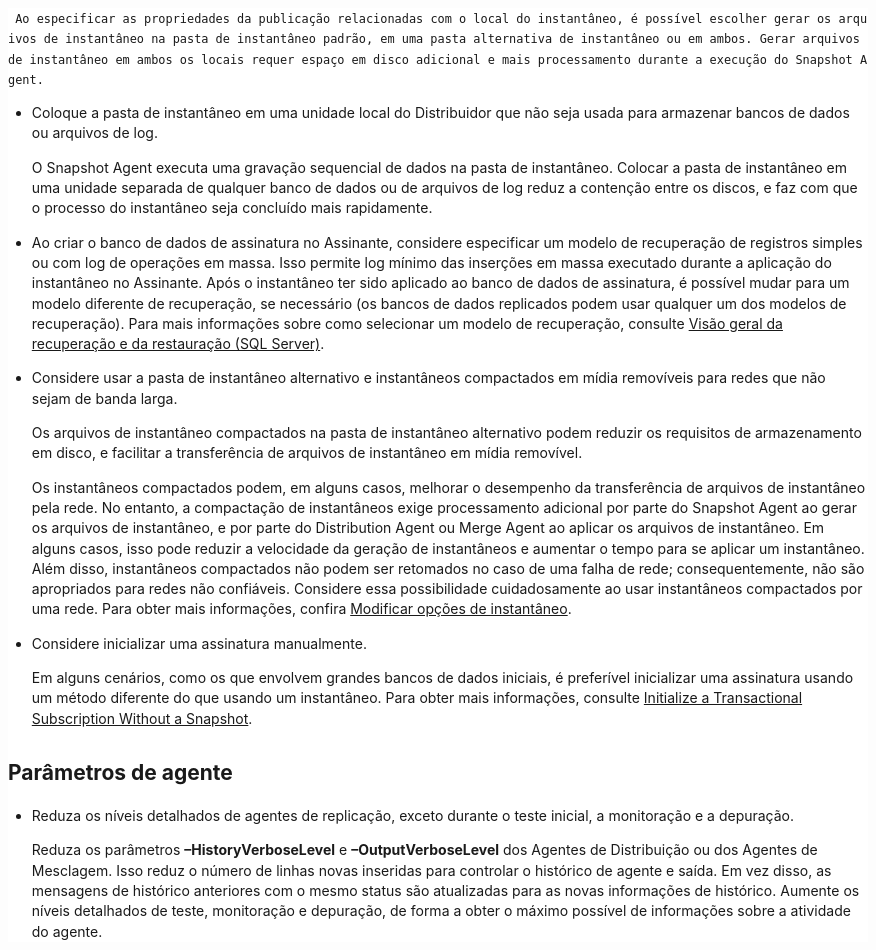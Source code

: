      Ao especificar as propriedades da publicação relacionadas com o local do instantâneo, é possível escolher gerar os arquivos de instantâneo na pasta de instantâneo padrão, em uma pasta alternativa de instantâneo ou em ambos. Gerar arquivos de instantâneo em ambos os locais requer espaço em disco adicional e mais processamento durante a execução do Snapshot Agent.  
  
-   Coloque a pasta de instantâneo em uma unidade local do Distribuidor que não seja usada para armazenar bancos de dados ou arquivos de log.  
  
     O Snapshot Agent executa uma gravação sequencial de dados na pasta de instantâneo. Colocar a pasta de instantâneo em uma unidade separada de qualquer banco de dados ou de arquivos de log reduz a contenção entre os discos, e faz com que o processo do instantâneo seja concluído mais rapidamente.  
  
-   Ao criar o banco de dados de assinatura no Assinante, considere especificar um modelo de recuperação de registros simples ou com log de operações em massa. Isso permite log mínimo das inserções em massa executado durante a aplicação do instantâneo no Assinante. Após o instantâneo ter sido aplicado ao banco de dados de assinatura, é possível mudar para um modelo diferente de recuperação, se necessário (os bancos de dados replicados podem usar qualquer um dos modelos de recuperação). Para mais informações sobre como selecionar um modelo de recuperação, consulte [Visão geral da recuperação e da restauração &#40;SQL Server&#41;](../../../relational-databases/backup-restore/restore-and-recovery-overview-sql-server.md).  
  
-   Considere usar a pasta de instantâneo alternativo e instantâneos compactados em mídia removíveis para redes que não sejam de banda larga.  
  
     Os arquivos de instantâneo compactados na pasta de instantâneo alternativo podem reduzir os requisitos de armazenamento em disco, e facilitar a transferência de arquivos de instantâneo em mídia removível.  
  
     Os instantâneos compactados podem, em alguns casos, melhorar o desempenho da transferência de arquivos de instantâneo pela rede. No entanto, a compactação de instantâneos exige processamento adicional por parte do Snapshot Agent ao gerar os arquivos de instantâneo, e por parte do Distribution Agent ou Merge Agent ao aplicar os arquivos de instantâneo. Em alguns casos, isso pode reduzir a velocidade da geração de instantâneos e aumentar o tempo para se aplicar um instantâneo. Além disso, instantâneos compactados não podem ser retomados no caso de uma falha de rede; consequentemente, não são apropriados para redes não confiáveis. Considere essa possibilidade cuidadosamente ao usar instantâneos compactados por uma rede. Para obter mais informações, confira [Modificar opções de instantâneo](../../../relational-databases/replication/snapshot-options.md). 
-   Considere inicializar uma assinatura manualmente.  
  
     Em alguns cenários, como os que envolvem grandes bancos de dados iniciais, é preferível inicializar uma assinatura usando um método diferente do que usando um instantâneo. Para obter mais informações, consulte [Initialize a Transactional Subscription Without a Snapshot](../../../relational-databases/replication/initialize-a-transactional-subscription-without-a-snapshot.md).  
  
## <a name="agent-parameters"></a>Parâmetros de agente  
  
-   Reduza os níveis detalhados de agentes de replicação, exceto durante o teste inicial, a monitoração e a depuração.  
  
     Reduza os parâmetros **–HistoryVerboseLevel** e **–OutputVerboseLevel** dos Agentes de Distribuição ou dos Agentes de Mesclagem. Isso reduz o número de linhas novas inseridas para controlar o histórico de agente e saída. Em vez disso, as mensagens de histórico anteriores com o mesmo status são atualizadas para as novas informações de histórico. Aumente os níveis detalhados de teste, monitoração e depuração, de forma a obter o máximo possível de informações sobre a atividade do agente.  
  